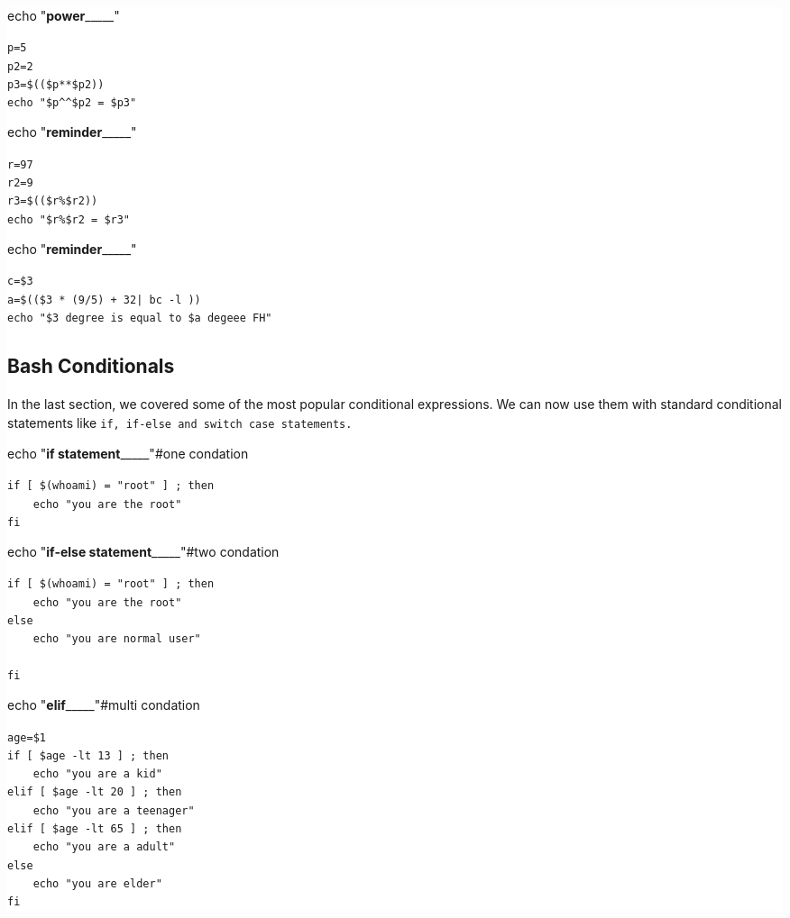echo  "__________________power_______________________"

```
p=5
p2=2
p3=$(($p**$p2))
echo "$p^^$p2 = $p3"

```

echo  "__________________reminder_______________________"

```
r=97
r2=9
r3=$(($r%$r2))
echo "$r%$r2 = $r3"
```

echo  "__________________reminder_______________________"

```
c=$3
a=$(($3 * (9/5) + 32| bc -l ))
echo "$3 degree is equal to $a degeee FH"
```


## Bash Conditionals


In the last section, we covered some of the most popular conditional expressions. We can now use them with standard conditional statements like `if, if-else and switch case statements.`


echo  "__________________if statement_______________________"#one condation

```
if [ $(whoami) = "root" ] ; then
	echo "you are the root"
fi
```

echo  "__________________if-else statement_______________________"#two condation

```
if [ $(whoami) = "root" ] ; then
	echo "you are the root"
else
	echo "you are normal user"

fi
```

echo  "__________________elif_______________________"#multi condation

```
age=$1
if [ $age -lt 13 ] ; then
	echo "you are a kid"
elif [ $age -lt 20 ] ; then
	echo "you are a teenager"
elif [ $age -lt 65 ] ; then
	echo "you are a adult"
else
	echo "you are elder"
fi
```
